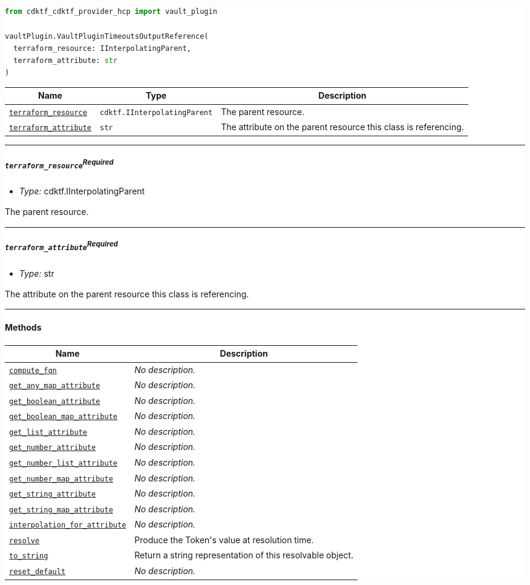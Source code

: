 ```python
from cdktf_cdktf_provider_hcp import vault_plugin

vaultPlugin.VaultPluginTimeoutsOutputReference(
  terraform_resource: IInterpolatingParent,
  terraform_attribute: str
)
```

| **Name** | **Type** | **Description** |
| --- | --- | --- |
| <code><a href="#@cdktf/provider-hcp.vaultPlugin.VaultPluginTimeoutsOutputReference.Initializer.parameter.terraformResource">terraform_resource</a></code> | <code>cdktf.IInterpolatingParent</code> | The parent resource. |
| <code><a href="#@cdktf/provider-hcp.vaultPlugin.VaultPluginTimeoutsOutputReference.Initializer.parameter.terraformAttribute">terraform_attribute</a></code> | <code>str</code> | The attribute on the parent resource this class is referencing. |

---

##### `terraform_resource`<sup>Required</sup> <a name="terraform_resource" id="@cdktf/provider-hcp.vaultPlugin.VaultPluginTimeoutsOutputReference.Initializer.parameter.terraformResource"></a>

- *Type:* cdktf.IInterpolatingParent

The parent resource.

---

##### `terraform_attribute`<sup>Required</sup> <a name="terraform_attribute" id="@cdktf/provider-hcp.vaultPlugin.VaultPluginTimeoutsOutputReference.Initializer.parameter.terraformAttribute"></a>

- *Type:* str

The attribute on the parent resource this class is referencing.

---

#### Methods <a name="Methods" id="Methods"></a>

| **Name** | **Description** |
| --- | --- |
| <code><a href="#@cdktf/provider-hcp.vaultPlugin.VaultPluginTimeoutsOutputReference.computeFqn">compute_fqn</a></code> | *No description.* |
| <code><a href="#@cdktf/provider-hcp.vaultPlugin.VaultPluginTimeoutsOutputReference.getAnyMapAttribute">get_any_map_attribute</a></code> | *No description.* |
| <code><a href="#@cdktf/provider-hcp.vaultPlugin.VaultPluginTimeoutsOutputReference.getBooleanAttribute">get_boolean_attribute</a></code> | *No description.* |
| <code><a href="#@cdktf/provider-hcp.vaultPlugin.VaultPluginTimeoutsOutputReference.getBooleanMapAttribute">get_boolean_map_attribute</a></code> | *No description.* |
| <code><a href="#@cdktf/provider-hcp.vaultPlugin.VaultPluginTimeoutsOutputReference.getListAttribute">get_list_attribute</a></code> | *No description.* |
| <code><a href="#@cdktf/provider-hcp.vaultPlugin.VaultPluginTimeoutsOutputReference.getNumberAttribute">get_number_attribute</a></code> | *No description.* |
| <code><a href="#@cdktf/provider-hcp.vaultPlugin.VaultPluginTimeoutsOutputReference.getNumberListAttribute">get_number_list_attribute</a></code> | *No description.* |
| <code><a href="#@cdktf/provider-hcp.vaultPlugin.VaultPluginTimeoutsOutputReference.getNumberMapAttribute">get_number_map_attribute</a></code> | *No description.* |
| <code><a href="#@cdktf/provider-hcp.vaultPlugin.VaultPluginTimeoutsOutputReference.getStringAttribute">get_string_attribute</a></code> | *No description.* |
| <code><a href="#@cdktf/provider-hcp.vaultPlugin.VaultPluginTimeoutsOutputReference.getStringMapAttribute">get_string_map_attribute</a></code> | *No description.* |
| <code><a href="#@cdktf/provider-hcp.vaultPlugin.VaultPluginTimeoutsOutputReference.interpolationForAttribute">interpolation_for_attribute</a></code> | *No description.* |
| <code><a href="#@cdktf/provider-hcp.vaultPlugin.VaultPluginTimeoutsOutputReference.resolve">resolve</a></code> | Produce the Token's value at resolution time. |
| <code><a href="#@cdktf/provider-hcp.vaultPlugin.VaultPluginTimeoutsOutputReference.toString">to_string</a></code> | Return a string representation of this resolvable object. |
| <code><a href="#@cdktf/provider-hcp.vaultPlugin.VaultPluginTimeoutsOutputReference.resetDefault">reset_default</a></code> | *No description.* |
